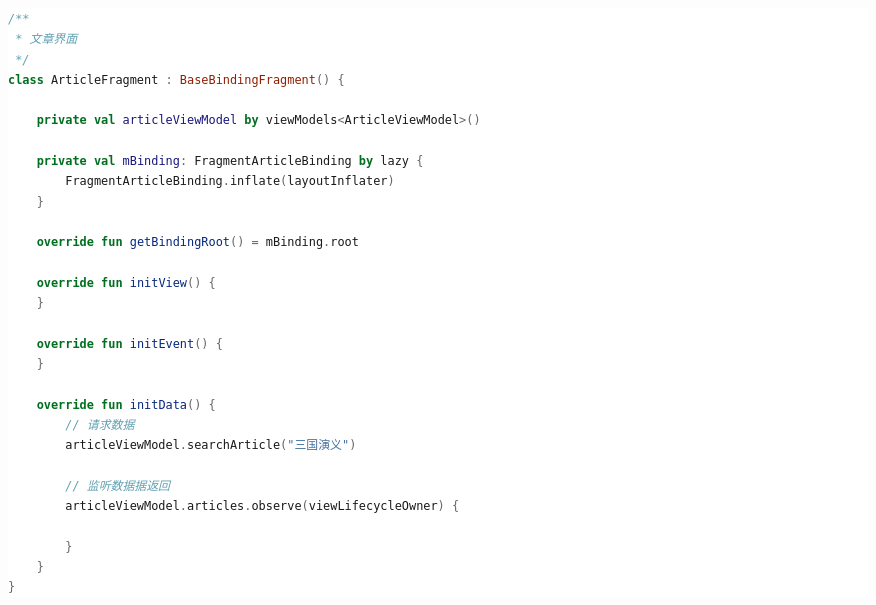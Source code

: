 ```kotlin
/**
 * 文章界面
 */
class ArticleFragment : BaseBindingFragment() {

    private val articleViewModel by viewModels<ArticleViewModel>()

    private val mBinding: FragmentArticleBinding by lazy {
        FragmentArticleBinding.inflate(layoutInflater)
    }

    override fun getBindingRoot() = mBinding.root

    override fun initView() {
    }

    override fun initEvent() {
    }

    override fun initData() {
        // 请求数据
        articleViewModel.searchArticle("三国演义")
        
        // 监听数据据返回
        articleViewModel.articles.observe(viewLifecycleOwner) {

        }
    }
}
```
